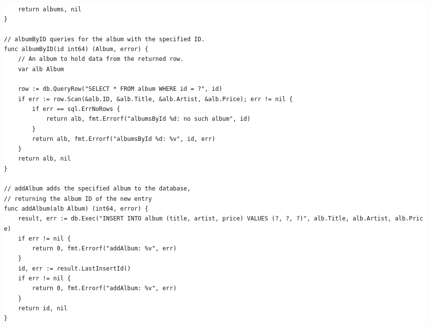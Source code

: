         return albums, nil
    }
    
    // albumByID queries for the album with the specified ID.
    func albumByID(id int64) (Album, error) {
        // An album to hold data from the returned row.
        var alb Album
    
        row := db.QueryRow("SELECT * FROM album WHERE id = ?", id)
        if err := row.Scan(&alb.ID, &alb.Title, &alb.Artist, &alb.Price); err != nil {
            if err == sql.ErrNoRows {
                return alb, fmt.Errorf("albumsById %d: no such album", id)
            }
            return alb, fmt.Errorf("albumsById %d: %v", id, err)
        }
        return alb, nil
    }
    
    // addAlbum adds the specified album to the database,
    // returning the album ID of the new entry
    func addAlbum(alb Album) (int64, error) {
        result, err := db.Exec("INSERT INTO album (title, artist, price) VALUES (?, ?, ?)", alb.Title, alb.Artist, alb.Price)
        if err != nil {
            return 0, fmt.Errorf("addAlbum: %v", err)
        }
        id, err := result.LastInsertId()
        if err != nil {
            return 0, fmt.Errorf("addAlbum: %v", err)
        }
        return id, nil
    }